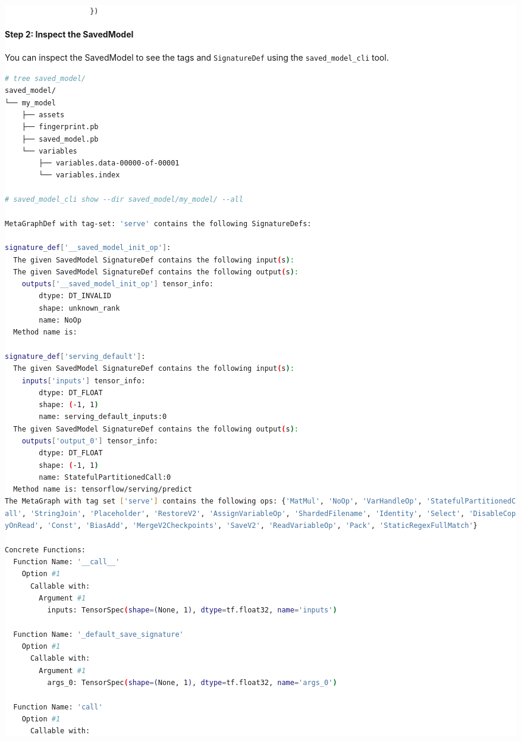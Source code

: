 ```python
                    })
```

#### Step 2: Inspect the SavedModel

You can inspect the SavedModel to see the tags and `SignatureDef` using the `saved_model_cli` tool.

```bash
# tree saved_model/
saved_model/
└── my_model
    ├── assets
    ├── fingerprint.pb
    ├── saved_model.pb
    └── variables
        ├── variables.data-00000-of-00001
        └── variables.index

# saved_model_cli show --dir saved_model/my_model/ --all

MetaGraphDef with tag-set: 'serve' contains the following SignatureDefs:

signature_def['__saved_model_init_op']:
  The given SavedModel SignatureDef contains the following input(s):
  The given SavedModel SignatureDef contains the following output(s):
    outputs['__saved_model_init_op'] tensor_info:
        dtype: DT_INVALID
        shape: unknown_rank
        name: NoOp
  Method name is: 

signature_def['serving_default']:
  The given SavedModel SignatureDef contains the following input(s):
    inputs['inputs'] tensor_info:
        dtype: DT_FLOAT
        shape: (-1, 1)
        name: serving_default_inputs:0
  The given SavedModel SignatureDef contains the following output(s):
    outputs['output_0'] tensor_info:
        dtype: DT_FLOAT
        shape: (-1, 1)
        name: StatefulPartitionedCall:0
  Method name is: tensorflow/serving/predict
The MetaGraph with tag set ['serve'] contains the following ops: {'MatMul', 'NoOp', 'VarHandleOp', 'StatefulPartitionedCall', 'StringJoin', 'Placeholder', 'RestoreV2', 'AssignVariableOp', 'ShardedFilename', 'Identity', 'Select', 'DisableCopyOnRead', 'Const', 'BiasAdd', 'MergeV2Checkpoints', 'SaveV2', 'ReadVariableOp', 'Pack', 'StaticRegexFullMatch'}

Concrete Functions:
  Function Name: '__call__'
    Option #1
      Callable with:
        Argument #1
          inputs: TensorSpec(shape=(None, 1), dtype=tf.float32, name='inputs')

  Function Name: '_default_save_signature'
    Option #1
      Callable with:
        Argument #1
          args_0: TensorSpec(shape=(None, 1), dtype=tf.float32, name='args_0')

  Function Name: 'call'
    Option #1
      Callable with:
```